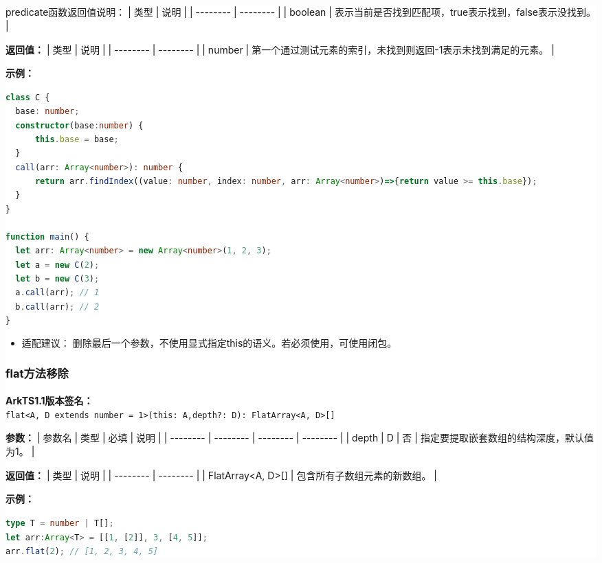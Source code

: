 predicate函数返回值说明：
  | 类型 | 说明 |
  | -------- | -------- |
  | boolean | 表示当前是否找到匹配项，true表示找到，false表示没找到。 |

**返回值：**
  | 类型 | 说明 |
  | -------- | -------- |
  | number | 第一个通过测试元素的索引，未找到则返回-1表示未找到满足的元素。 |

**示例：**  
  ```typescript
  class C {
    base: number;
    constructor(base:number) {
        this.base = base;
    }
    call(arr: Array<number>): number {
        return arr.findIndex((value: number, index: number, arr: Array<number>)=>{return value >= this.base});
    }
  }
  
  function main() {
    let arr: Array<number> = new Array<number>(1, 2, 3);
    let a = new C(2);
    let b = new C(3);
    a.call(arr); // 1
    b.call(arr); // 2
  }
  ```

- 适配建议：
  删除最后一个参数，不使用显式指定this的语义。若必须使用，可使用闭包。

### flat方法移除
**ArkTS1.1版本签名：**  
  `flat<A, D extends number = 1>(this: A,depth?: D): FlatArray<A, D>[]`

**参数：**
  | 参数名 | 类型 | 必填 | 说明 |
  | -------- | -------- | -------- | -------- |
  | depth | D | 否 | 指定要提取嵌套数组的结构深度，默认值为1。 |

**返回值：**
  | 类型 | 说明 |
  | -------- | -------- |
  | FlatArray\<A, D\>[] | 包含所有子数组元素的新数组。 |

**示例：**  
  ```typescript
  type T = number | T[];
  let arr:Array<T> = [[1, [2]], 3, [4, 5]];
  arr.flat(2); // [1, 2, 3, 4, 5]
  ```

